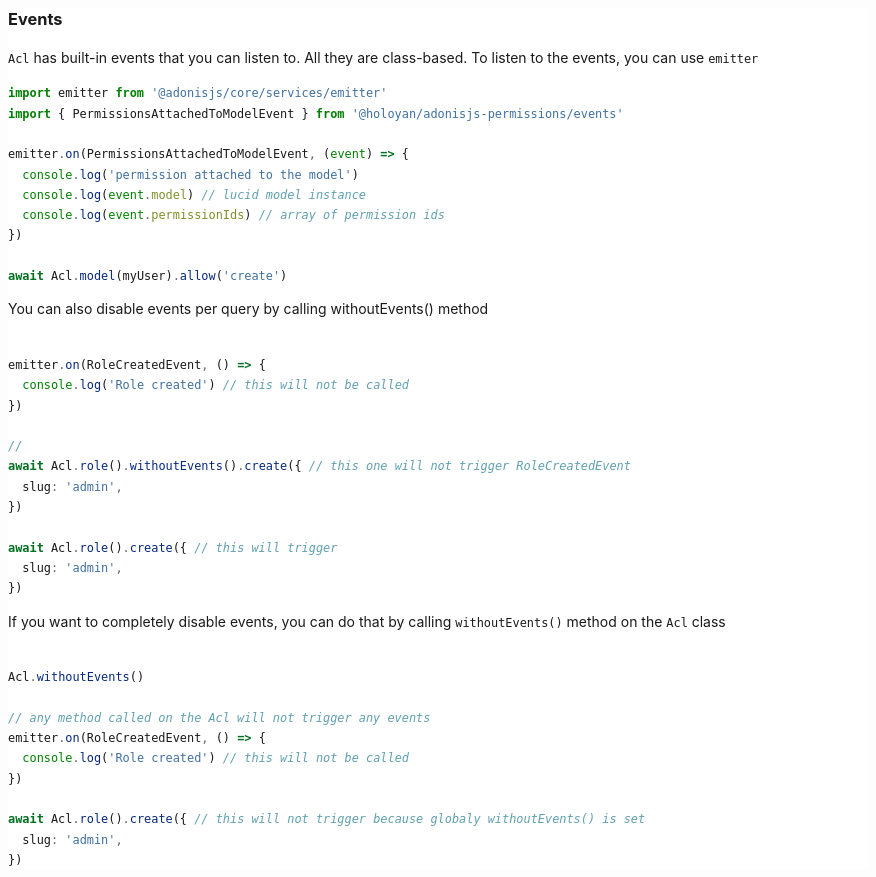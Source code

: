
### Events

`Acl` has built-in events that you can listen to. All they are class-based. To listen to the events, you can use `emitter`

```typescript
import emitter from '@adonisjs/core/services/emitter'
import { PermissionsAttachedToModelEvent } from '@holoyan/adonisjs-permissions/events'

emitter.on(PermissionsAttachedToModelEvent, (event) => {
  console.log('permission attached to the model')
  console.log(event.model) // lucid model instance
  console.log(event.permissionIds) // array of permission ids
})

await Acl.model(myUser).allow('create')

```


You can also disable events per query by calling withoutEvents() method

```typescript

emitter.on(RoleCreatedEvent, () => {
  console.log('Role created') // this will not be called
})

//
await Acl.role().withoutEvents().create({ // this one will not trigger RoleCreatedEvent
  slug: 'admin',
})

await Acl.role().create({ // this will trigger
  slug: 'admin',
})

```

If you want to completely disable events, you can do that by calling `withoutEvents()` method on the `Acl` class

```typescript

Acl.withoutEvents()

// any method called on the Acl will not trigger any events
emitter.on(RoleCreatedEvent, () => {
  console.log('Role created') // this will not be called
})

await Acl.role().create({ // this will not trigger because globaly withoutEvents() is set
  slug: 'admin',
})
```
